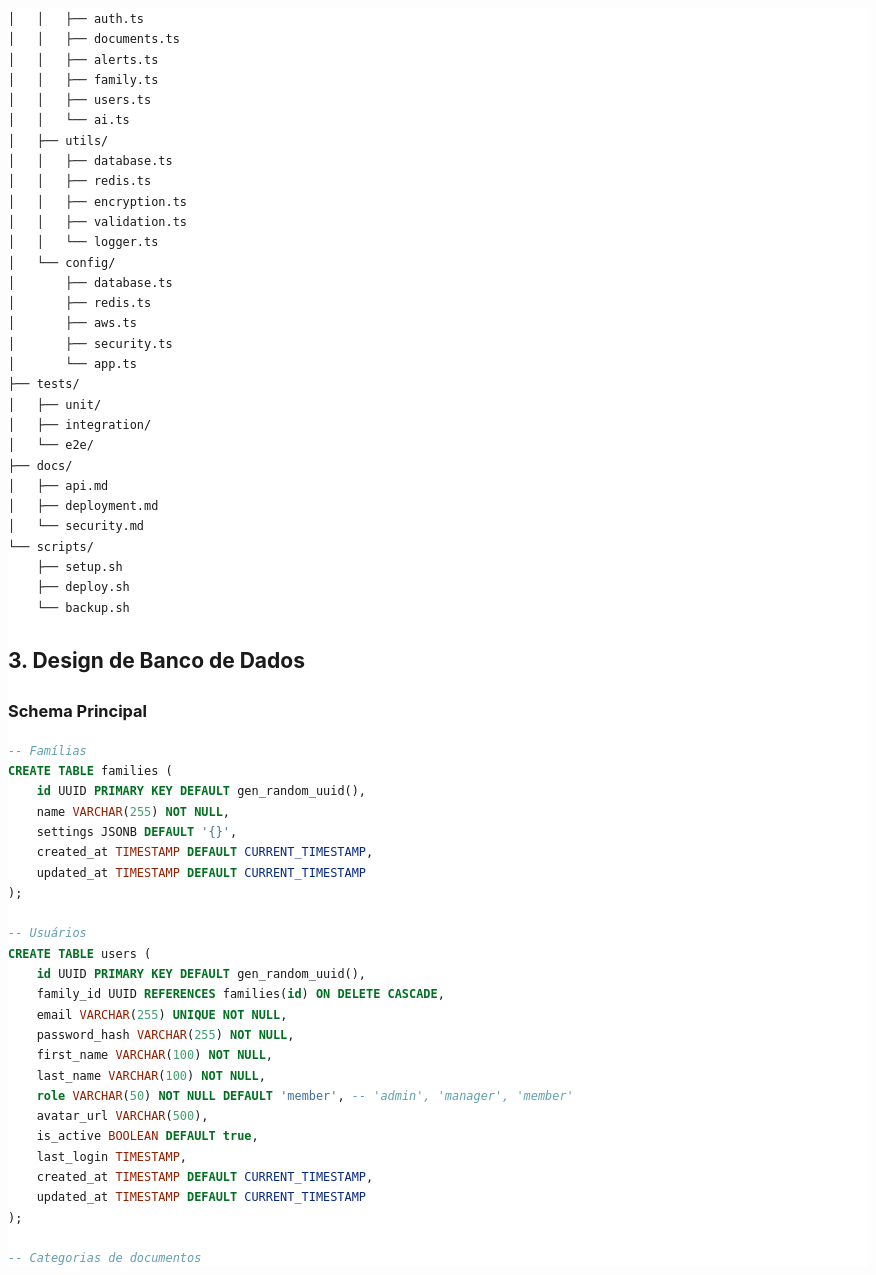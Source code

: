 ```
│   │   ├── auth.ts
│   │   ├── documents.ts
│   │   ├── alerts.ts
│   │   ├── family.ts
│   │   ├── users.ts
│   │   └── ai.ts
│   ├── utils/
│   │   ├── database.ts
│   │   ├── redis.ts
│   │   ├── encryption.ts
│   │   ├── validation.ts
│   │   └── logger.ts
│   └── config/
│       ├── database.ts
│       ├── redis.ts
│       ├── aws.ts
│       ├── security.ts
│       └── app.ts
├── tests/
│   ├── unit/
│   ├── integration/
│   └── e2e/
├── docs/
│   ├── api.md
│   ├── deployment.md
│   └── security.md
└── scripts/
    ├── setup.sh
    ├── deploy.sh
    └── backup.sh
```

## 3. Design de Banco de Dados

### Schema Principal
```sql
-- Famílias
CREATE TABLE families (
    id UUID PRIMARY KEY DEFAULT gen_random_uuid(),
    name VARCHAR(255) NOT NULL,
    settings JSONB DEFAULT '{}',
    created_at TIMESTAMP DEFAULT CURRENT_TIMESTAMP,
    updated_at TIMESTAMP DEFAULT CURRENT_TIMESTAMP
);

-- Usuários
CREATE TABLE users (
    id UUID PRIMARY KEY DEFAULT gen_random_uuid(),
    family_id UUID REFERENCES families(id) ON DELETE CASCADE,
    email VARCHAR(255) UNIQUE NOT NULL,
    password_hash VARCHAR(255) NOT NULL,
    first_name VARCHAR(100) NOT NULL,
    last_name VARCHAR(100) NOT NULL,
    role VARCHAR(50) NOT NULL DEFAULT 'member', -- 'admin', 'manager', 'member'
    avatar_url VARCHAR(500),
    is_active BOOLEAN DEFAULT true,
    last_login TIMESTAMP,
    created_at TIMESTAMP DEFAULT CURRENT_TIMESTAMP,
    updated_at TIMESTAMP DEFAULT CURRENT_TIMESTAMP
);

-- Categorias de documentos
```